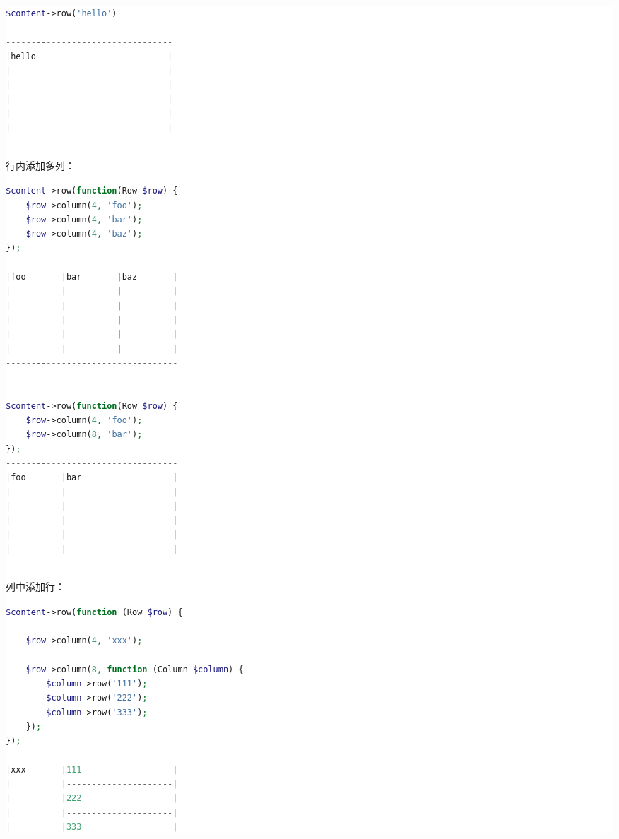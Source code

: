 ```php
$content->row('hello')

---------------------------------
|hello                          |
|                               |
|                               |
|                               |
|                               |
|                               |
---------------------------------

```

行内添加多列：

```php
$content->row(function(Row $row) {
    $row->column(4, 'foo');
    $row->column(4, 'bar');
    $row->column(4, 'baz');
});
----------------------------------
|foo       |bar       |baz       |
|          |          |          |
|          |          |          |
|          |          |          |
|          |          |          |
|          |          |          |
----------------------------------


$content->row(function(Row $row) {
    $row->column(4, 'foo');
    $row->column(8, 'bar');
});
----------------------------------
|foo       |bar                  |
|          |                     |
|          |                     |
|          |                     |
|          |                     |
|          |                     |
----------------------------------

```

列中添加行：

```php
$content->row(function (Row $row) {

    $row->column(4, 'xxx');

    $row->column(8, function (Column $column) {
        $column->row('111');
        $column->row('222');
        $column->row('333');
    });
});
----------------------------------
|xxx       |111                  |
|          |---------------------|
|          |222                  |
|          |---------------------|
|          |333                  |
```